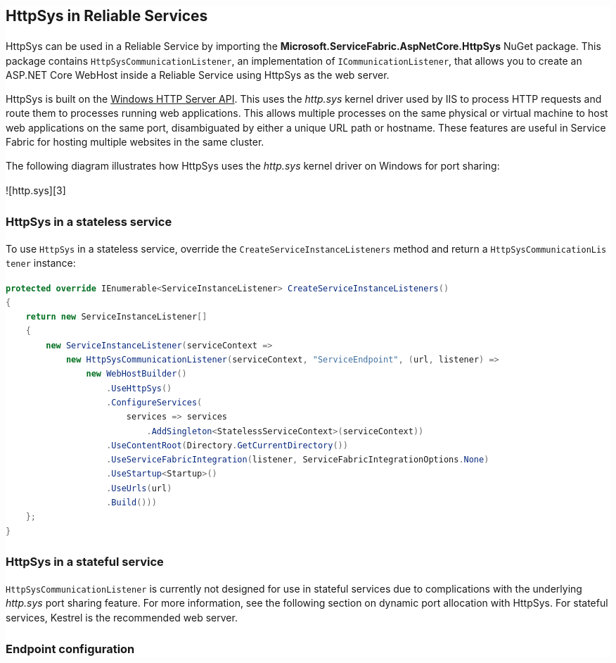 ## HttpSys in Reliable Services
HttpSys can be used in a Reliable Service by importing the **Microsoft.ServiceFabric.AspNetCore.HttpSys** NuGet package. This package contains `HttpSysCommunicationListener`, an implementation of `ICommunicationListener`, that allows you to create an ASP.NET Core WebHost inside a Reliable Service using HttpSys as the web server.

HttpSys is built on the [Windows HTTP Server API](https://msdn.microsoft.com/library/windows/desktop/aa364510(v=vs.85).aspx). This uses the *http.sys* kernel driver used by IIS to process HTTP requests and route them to processes running web applications. This allows multiple processes on the same physical or virtual machine to host web applications on the same port, disambiguated by either a unique URL path or hostname. These features are useful in Service Fabric for hosting multiple websites in the same cluster.

The following diagram illustrates how HttpSys uses the *http.sys* kernel driver on Windows for port sharing:

![http.sys][3]

### HttpSys in a stateless service
To use `HttpSys` in a stateless service, override the `CreateServiceInstanceListeners` method and return a `HttpSysCommunicationListener` instance:

```csharp
protected override IEnumerable<ServiceInstanceListener> CreateServiceInstanceListeners()
{
    return new ServiceInstanceListener[]
    {
        new ServiceInstanceListener(serviceContext =>
            new HttpSysCommunicationListener(serviceContext, "ServiceEndpoint", (url, listener) =>
                new WebHostBuilder()
                    .UseHttpSys()
                    .ConfigureServices(
                        services => services
                            .AddSingleton<StatelessServiceContext>(serviceContext))
                    .UseContentRoot(Directory.GetCurrentDirectory())
                    .UseServiceFabricIntegration(listener, ServiceFabricIntegrationOptions.None)
                    .UseStartup<Startup>()
                    .UseUrls(url)
                    .Build()))
    };
}
```

### HttpSys in a stateful service

`HttpSysCommunicationListener` is currently not designed for use in stateful services due to complications with the underlying *http.sys* port sharing feature. For more information, see the following section on dynamic port allocation with HttpSys. For stateful services, Kestrel is the recommended web server.

### Endpoint configuration
